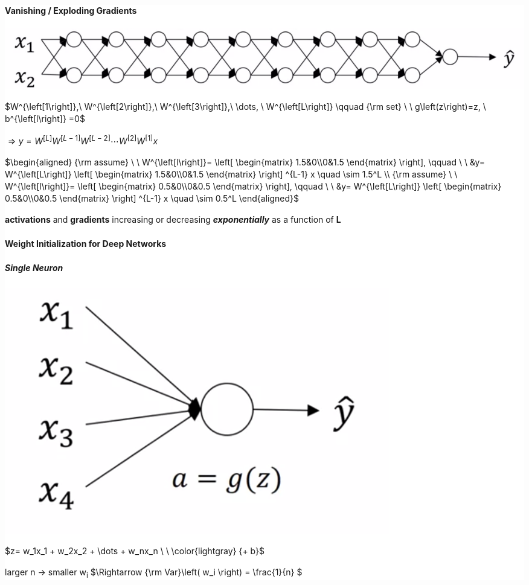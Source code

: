 #### Vanishing / Exploding Gradients

![c](dl-su-5/x.png)

$W^{\left[1\right]},\ W^{\left[2\right]},\ W^{\left[3\right]},\ \dots, \ W^{\left[L\right]} \qquad {\rm set} \ \ g\left(z\right)=z, \ b^{\left[l\right]} =0$

$\Rightarrow y= W^{\left[L\right]}W^{\left[L-1\right]}W^{\left[L-2\right]}\cdots W^{\left[2\right]}W^{\left[1\right]}x$

$\begin{aligned} {\rm assume} \ \ W^{\left[l\right]}= \left[ \begin{matrix} 1.5&0\\0&1.5 \end{matrix} \right], \qquad \ \ &y= W^{\left[L\right]} \left[ \begin{matrix} 1.5&0\\0&1.5 \end{matrix} \right] ^{L-1} x \quad \sim 1.5^L \\ {\rm assume} \ \ W^{\left[l\right]}= \left[ \begin{matrix} 0.5&0\\0&0.5 \end{matrix} \right], \qquad \ \ &y= W^{\left[L\right]} \left[ \begin{matrix} 0.5&0\\0&0.5 \end{matrix} \right] ^{L-1} x \quad \sim 0.5^L \end{aligned}$

**activations** and **gradients** increasing or decreasing ***exponentially*** as a function of **L**

#### Weight Initialization for Deep Networks

##### Single Neuron

![single](dl-su-5/sn.png)

$z= w_1x_1 + w_2x_2 + \dots + w_nx_n \ \ \color{lightgray} {+ b}$

larger n → smaller w<sub>i</sub> $\Rightarrow {\rm Var}\left( w_i \right) = \frac{1}{n} $
